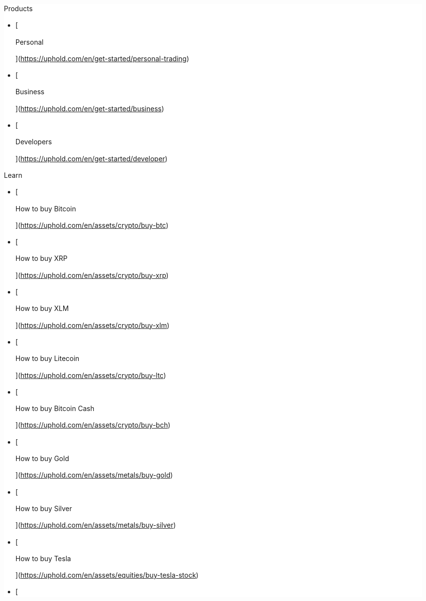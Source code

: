 
Products

*   [
    
    Personal
    
    ](https://uphold.com/en/get-started/personal-trading)
*   [
    
    Business
    
    ](https://uphold.com/en/get-started/business)
*   [
    
    Developers
    
    ](https://uphold.com/en/get-started/developer)

Learn

*   [
    
    How to buy Bitcoin
    
    ](https://uphold.com/en/assets/crypto/buy-btc)
*   [
    
    How to buy XRP
    
    ](https://uphold.com/en/assets/crypto/buy-xrp)
*   [
    
    How to buy XLM
    
    ](https://uphold.com/en/assets/crypto/buy-xlm)
*   [
    
    How to buy Litecoin
    
    ](https://uphold.com/en/assets/crypto/buy-ltc)
*   [
    
    How to buy Bitcoin Cash
    
    ](https://uphold.com/en/assets/crypto/buy-bch)
*   [
    
    How to buy Gold
    
    ](https://uphold.com/en/assets/metals/buy-gold)
*   [
    
    How to buy Silver
    
    ](https://uphold.com/en/assets/metals/buy-silver)
*   [
    
    How to buy Tesla
    
    ](https://uphold.com/en/assets/equities/buy-tesla-stock)
*   [
    